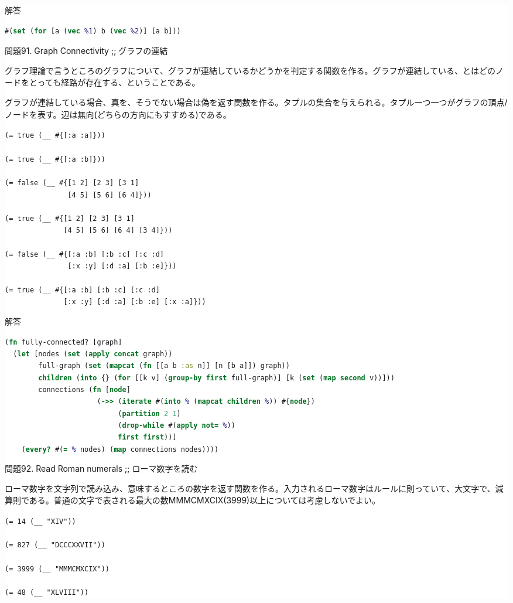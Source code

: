 
解答
```clojure
#(set (for [a (vec %1) b (vec %2)] [a b]))
```


問題91. Graph Connectivity ;; グラフの連結

グラフ理論で言うところのグラフについて、グラフが連結しているかどうかを判定する関数を作る。グラフが連結している、とはどのノードをとっても経路が存在する、ということである。

グラフが連結している場合、真を、そうでない場合は偽を返す関数を作る。タプルの集合を与えられる。タプル一つ一つがグラフの頂点/ノードを表す。辺は無向(どちらの方向にもすすめる)である。

```
(= true (__ #{[:a :a]}))

(= true (__ #{[:a :b]}))

(= false (__ #{[1 2] [2 3] [3 1]
               [4 5] [5 6] [6 4]}))

(= true (__ #{[1 2] [2 3] [3 1]
              [4 5] [5 6] [6 4] [3 4]}))

(= false (__ #{[:a :b] [:b :c] [:c :d]
               [:x :y] [:d :a] [:b :e]}))

(= true (__ #{[:a :b] [:b :c] [:c :d]
              [:x :y] [:d :a] [:b :e] [:x :a]}))
```

解答
```clojure
(fn fully-connected? [graph]
  (let [nodes (set (apply concat graph))
        full-graph (set (mapcat (fn [[a b :as n]] [n [b a]]) graph))
        children (into {} (for [[k v] (group-by first full-graph)] [k (set (map second v))]))
        connections (fn [node]
                      (->> (iterate #(into % (mapcat children %)) #{node})
                           (partition 2 1)
                           (drop-while #(apply not= %))
                           first first))]
    (every? #(= % nodes) (map connections nodes))))
```

問題92. Read Roman numerals ;; ローマ数字を読む

ローマ数字を文字列で読み込み、意味するところの数字を返す関数を作る。入力されるローマ数字はルールに則っていて、大文字で、減算則である。普通の文字で表される最大の数MMMCMXCIX(3999)以上については考慮しないでよい。

```
(= 14 (__ "XIV"))

(= 827 (__ "DCCCXXVII"))

(= 3999 (__ "MMMCMXCIX"))

(= 48 (__ "XLVIII"))
```
